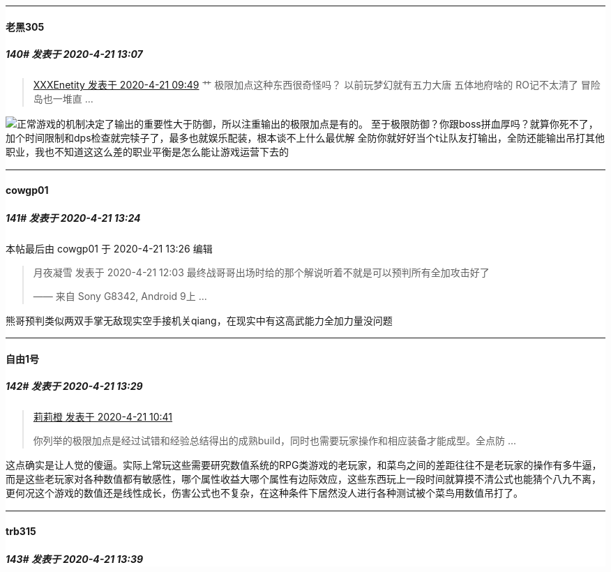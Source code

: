 





*****

####  老黑305  
##### 140#       发表于 2020-4-21 13:07



<blockquote><a href="httphttps://bbs.saraba1st.com/2b/forum.php?mod=redirect&amp;goto=findpost&amp;pid=47151514&amp;ptid=1925174" target="_blank">XXXEnetity 发表于 2020-4-21 09:49</a>
艹 极限加点这种东西很奇怪吗？ 以前玩梦幻就有五力大唐 五体地府啥的 RO记不太清了 冒险岛也一堆直 ...</blockquote>
<img src="https://static.saraba1st.com/image/smiley/face2017/020.png" referrerpolicy="no-referrer">正常游戏的机制决定了输出的重要性大于防御，所以注重输出的极限加点是有的。
至于极限防御？你跟boss拼血厚吗？就算你死不了，加个时间限制和dps检查就完犊子了，最多也就娱乐配装，根本谈不上什么最优解
全防你就好好当个t让队友打输出，全防还能输出吊打其他职业，我也不知道这这么差的职业平衡是怎么能让游戏运营下去的







*****

####  cowgp01  
##### 141#       发表于 2020-4-21 13:24



 本帖最后由 cowgp01 于 2020-4-21 13:26 编辑 
<blockquote>月夜凝雪 发表于 2020-4-21 12:03
最终战哥哥出场时给的那个解说听着不就是可以预判所有全加攻击好了


—— 来自 Sony G8342, Android 9上 ...</blockquote>
熊哥预判类似两双手掌无敌现实空手接机关qiang，在现实中有这高武能力全加力量没问题







*****

####  自由1号  
##### 142#       发表于 2020-4-21 13:29



<blockquote><a href="httphttps://bbs.saraba1st.com/2b/forum.php?mod=redirect&amp;goto=findpost&amp;pid=47152093&amp;ptid=1925174" target="_blank">莉莉橙 发表于 2020-4-21 10:41</a>

你列举的极限加点是经过试错和经验总结得出的成熟build，同时也需要玩家操作和相应装备才能成型。全点防 ...</blockquote>
这点确实是让人觉的傻逼。实际上常玩这些需要研究数值系统的RPG类游戏的老玩家，和菜鸟之间的差距往往不是老玩家的操作有多牛逼，而是这些老玩家对各种数值都有敏感性，哪个属性收益大哪个属性有边际效应，这些东西玩上一段时间就算摸不清公式也能猜个八九不离，更何况这个游戏的数值还是线性成长，伤害公式也不复杂，在这种条件下居然没人进行各种测试被个菜鸟用数值吊打了。







*****

####  trb315  
##### 143#       发表于 2020-4-21 13:39




